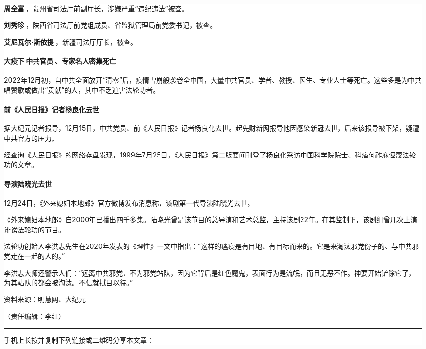  <p>
  <strong>
   周全富
  </strong>
  ，贵州省司法厅前副厅长，涉嫌严重“违纪违法”被查。
 </p>
 <p>
  <strong>
   刘秀珍
  </strong>
  ，陕西省司法厅前党组成员、省监狱管理局前党委书记，被查。
 </p>
 <p>
  <strong>
   艾尼瓦尔‧斯依提
  </strong>
  ，新疆司法厅厅长，被查。
 </p>
 <h4>
  大疫下
  <ok href="https://www.ntdtv.com/gb/中共官员.htm">
   中共官员
  </ok>
  、专家名人密集死亡
 </h4>
 <p>
  2022年12月初，自中共全面放开“清零”后，疫情雪崩般袭卷全中国，大量中共官员、学者、教授、医生、专业人士等死亡。这些多是为中共唱赞歌或做出“贡献”的人，其中不乏迫害法轮功者。
 </p>
 <h4>
  前《人民日报》记者杨良化去世
 </h4>
 <p>
  据大纪元记者报导，12月15日，中共党员、前《人民日报》记者杨良化去世。起先财新网报导他因感染新冠去世，后来该报导被下架，疑遭中共官方的压力。
 </p>
 <p>
  经查询《人民日报》的网络存盘发现，1999年7月25日，《人民日报》第二版要闻刊登了杨良化采访中国科学院院士、科痞何祚庥诬蔑法轮功的文章。
 </p>
 <h4>
  导演陆晓光去世
 </h4>
 <p>
  12月24日，《外来媳妇本地郎》官方微博发布消息称，该剧第一代导演陆晓光去世。
 </p>
 <p>
  《外来媳妇本地郎》自2000年已播出四千多集。陆晓光曾是该节目的总导演和艺术总监，主持该剧22年。在其监制下，该剧组曾几次上演诽谤法轮功的节目。
 </p>
 <p>
  法轮功创始人李洪志先生在2020年发表的《理性》一文中指出：“这样的瘟疫是有目地、有目标而来的。它是来淘汰邪党份子的、与中共邪党走在一起的人的。”
 </p>
 <p>
  李洪志大师还警示人们：“远离中共邪党，不为邪党站队，因为它背后是红色魔鬼，表面行为是流氓，而且无恶不作。神要开始铲除它了，为其站队的都会被淘汰。不信就拭目以待。”
 </p>
 <p>
  资料来源：明慧网、大纪元
 </p>
 <p>
  （责任编辑：李红）
 </p>
 <div class="single_ad">
 </div>
</div>
</div>
<hr/>
手机上长按并复制下列链接或二维码分享本文章：<br/>
